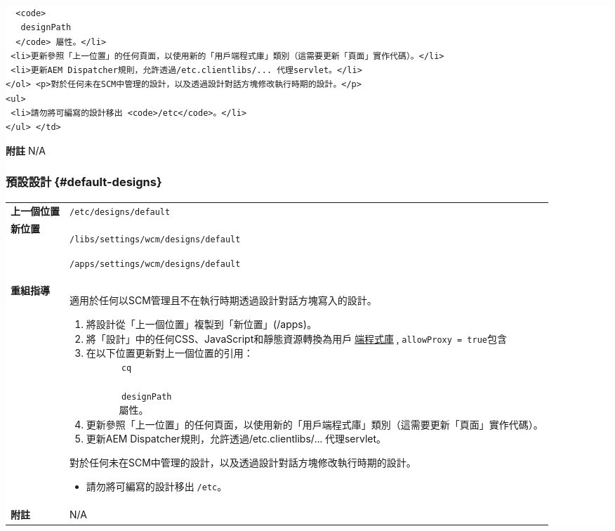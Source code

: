       <code>
       designPath
      </code> 屬性。</li> 
     <li>更新參照「上一位置」的任何頁面，以使用新的「用戶端程式庫」類別（這需要更新「頁面」實作代碼）。</li> 
     <li>更新AEM Dispatcher規則，允許透過/etc.clientlibs/... 代理servlet。</li> 
    </ol> <p>對於任何未在SCM中管理的設計，以及透過設計對話方塊修改執行時期的設計。</p> 
    <ul> 
     <li>請勿將可編寫的設計移出 <code>/etc</code>。</li> 
    </ul> </td> 
  </tr>
  <tr>
   <td><strong>附註</strong></td> 
   <td>N/A</td> 
  </tr>
 </tbody>
</table>

### 預設設計 {#default-designs}

<table> 
 <tbody>
  <tr>
   <td><strong>上一個位置</strong></td> 
   <td><code>/etc/designs/default</code></td> 
  </tr>
  <tr>
   <td><strong>新位置</strong></td> 
   <td><p><code>/libs/settings/wcm/designs/default</code></p> <p><code>/apps/settings/wcm/designs/default</code></p> </td> 
  </tr>
  <tr>
   <td><strong>重組指導</strong></td> 
   <td><p>適用於任何以SCM管理且不在執行時期透過設計對話方塊寫入的設計。</p> 
    <ol> 
     <li>將設計從「上一個位置」複製到「新位置」(/apps)。</li> 
     <li>將「設計」中的任何CSS、JavaScript和靜態資源轉換為用戶 <a href="/help/sites-developing/clientlibs.md#creating-client-library-folders" target="_blank">端程式庫</a> , <code>allowProxy = true</code>包含</li> 
     <li>在以下位置更新對上一個位置的引用： <code>
       cq
      </code>
      <code>
       designPath
      </code> 屬性。</li> 
     <li>更新參照「上一位置」的任何頁面，以使用新的「用戶端程式庫」類別（這需要更新「頁面」實作代碼）。</li> 
     <li>更新AEM Dispatcher規則，允許透過/etc.clientlibs/... 代理servlet。</li> 
    </ol> <p>對於任何未在SCM中管理的設計，以及透過設計對話方塊修改執行時期的設計。</p> 
    <ul> 
     <li>請勿將可編寫的設計移出 <code>/etc</code>。</li> 
    </ul> </td> 
  </tr>
  <tr>
   <td><strong>附註</strong></td> 
   <td>N/A</td> 
  </tr>
 </tbody>
</table>
